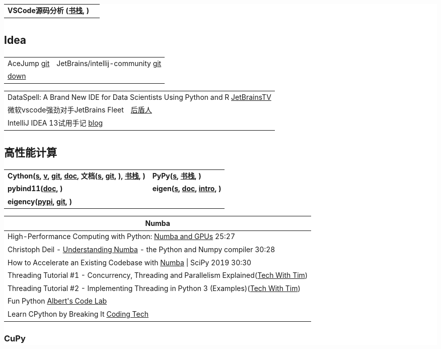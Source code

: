 |                                                                                            |   |
| ------------------------------------------------------------------------------------------ | - |
| **VSCode源码分析 (**[**书栈**](https://www.bookstack.cn/books/VSCode-sourcecode-analysis)**, )** |   |

## Idea

|                                                   |                                                                                      |
| ------------------------------------------------- | ------------------------------------------------------------------------------------ |
| AceJump [git](https://github.com/acejump/AceJump) | JetBrains/intellij-community [git](https://github.com/JetBrains/intellij-community/) |
| [down](https://www.jetbrains.com/idea/download)   |                                                                                      |

|                                                                                                                              |
| ---------------------------------------------------------------------------------------------------------------------------- |
| DataSpell: A Brand New IDE for Data Scientists Using Python and R [JetBrainsTV](https://www.youtube.com/watch?v=iaKX-W3Rj9M) |
| 微软vscode强劲对手JetBrains Fleet　[后盾人](https://www.douyin.com/video/7036281172262915336)                                          |
| IntelliJ IDEA 13试用手记 [blog](https://www.cnblogs.com/yjmyzz/p/intellij-idea-13-getting-started.html)                          |

## 高性能计算

|                                                                                                                                                                                                                                                                                                                                                                                                                                     |                                                                                                                                                                                       |
| ----------------------------------------------------------------------------------------------------------------------------------------------------------------------------------------------------------------------------------------------------------------------------------------------------------------------------------------------------------------------------------------------------------------------------------- | ------------------------------------------------------------------------------------------------------------------------------------------------------------------------------------- |
| **Cython(**[**s**](https://cython.org)**,** [**v**](https://www.youtube.com/watch?v=8DuyATDaIdM)**,** [**git**](https://github.com/python/cpython)**,** [**doc**](https://cython.readthedocs.io/en/latest/src/tutorial/cython\_tutorial.html)**, 文档(**[**s**](https://cython.apachecn.org)**,** [**git**](https://github.com/apachecn/cython-doc-zh)**, ),** [**书栈**](https://www.bookstack.cn/read/cython-doc-zh/README.md)**, )** | **PyPy(**[**s**](https://www.pypy.org)**,** [**书栈**](https://www.bookstack.cn/books/pypy)**, )**                                                                                      |
| **pybind11(**[**doc**](https://pybind11.readthedocs.io/en/stable/index.html)**, )**                                                                                                                                                                                                                                                                                                                                                 | **eigen(**[**s**](https://eigen.tuxfamily.org)**,** [**doc**](https://eigen.tuxfamily.org/dox/)**,** [**intro**](https://eigen.tuxfamily.org/dox/TopicInsideEigenExample.html)**, )** |
| **eigency(**[**pypi**](https://pypi.org/project/eigency/)**,** [**git**](https://github.com/wouterboomsma/eigency)**, )**                                                                                                                                                                                                                                                                                                           |                                                                                                                                                                                       |

| Numba                                                                                                                                  |
| -------------------------------------------------------------------------------------------------------------------------------------- |
| High-Performance Computing with Python: [Numba and GPUs](https://www.youtube.com/watch?v=NQr3p7NWIq4) 25:27                            |
| Christoph Deil - [Understanding Numba](https://www.youtube.com/watch?v=UaFSnaYh2b8) - the Python and Numpy compiler 30:28              |
| How to Accelerate an Existing Codebase with [Numba](https://www.youtube.com/watch?v=-4tD8kNHdXs) \| SciPy 2019 30:30                   |
| Threading Tutorial #1 - Concurrency, Threading and Parallelism Explained([Tech With Tim](https://www.youtube.com/watch?v=olYdb0DdGtM)) |
| Threading Tutorial #2 - Implementing Threading in Python 3 (Examples)([Tech With Tim](https://www.youtube.com/watch?v=cdPZ1pJACMI))    |
| Fun Python [Albert's Code Lab](https://www.youtube.com/playlist?list=PLwY2GJhAPWRev5Z6uWcOB7JlSKh5vp6gU)                               |
| Learn CPython by Breaking It [Coding Tech](https://www.youtube.com/watch?v=CRuXP2jvJ8U)                                                |

### CuPy


